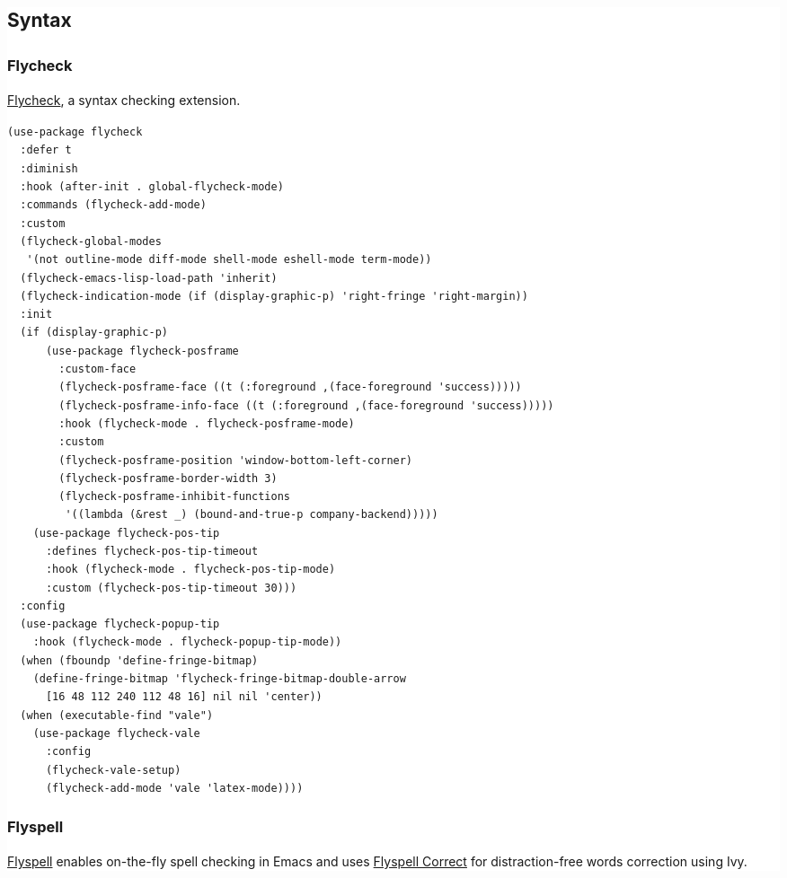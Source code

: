 <a id="org10a0bc1"></a>

## Syntax


### Flycheck

[Flycheck](https://www.flycheck.org/en/latest/), a syntax checking extension.

```emacs-lisp
(use-package flycheck
  :defer t
  :diminish
  :hook (after-init . global-flycheck-mode)
  :commands (flycheck-add-mode)
  :custom
  (flycheck-global-modes
   '(not outline-mode diff-mode shell-mode eshell-mode term-mode))
  (flycheck-emacs-lisp-load-path 'inherit)
  (flycheck-indication-mode (if (display-graphic-p) 'right-fringe 'right-margin))
  :init
  (if (display-graphic-p)
      (use-package flycheck-posframe
        :custom-face
        (flycheck-posframe-face ((t (:foreground ,(face-foreground 'success)))))
        (flycheck-posframe-info-face ((t (:foreground ,(face-foreground 'success)))))
        :hook (flycheck-mode . flycheck-posframe-mode)
        :custom
        (flycheck-posframe-position 'window-bottom-left-corner)
        (flycheck-posframe-border-width 3)
        (flycheck-posframe-inhibit-functions
         '((lambda (&rest _) (bound-and-true-p company-backend)))))
    (use-package flycheck-pos-tip
      :defines flycheck-pos-tip-timeout
      :hook (flycheck-mode . flycheck-pos-tip-mode)
      :custom (flycheck-pos-tip-timeout 30)))
  :config
  (use-package flycheck-popup-tip
    :hook (flycheck-mode . flycheck-popup-tip-mode))
  (when (fboundp 'define-fringe-bitmap)
    (define-fringe-bitmap 'flycheck-fringe-bitmap-double-arrow
      [16 48 112 240 112 48 16] nil nil 'center))
  (when (executable-find "vale")
    (use-package flycheck-vale
      :config
      (flycheck-vale-setup)
      (flycheck-add-mode 'vale 'latex-mode))))
```


### Flyspell

[Flyspell](https://www.emacswiki.org/emacs/FlySpell) enables on-the-fly spell checking in Emacs and uses [Flyspell Correct](https://github.com/d12frosted/flyspell-correct) for distraction-free words correction using Ivy.

